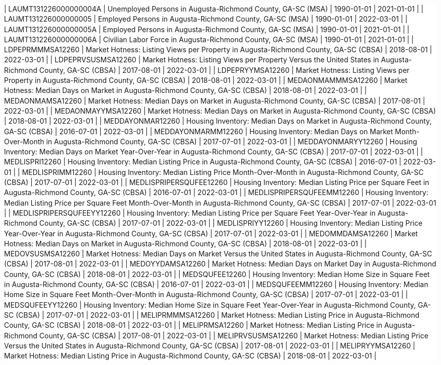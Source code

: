 | LAUMT131226000000004A     | Unemployed Persons in Augusta-Richmond County, GA-SC (MSA)                                                                      | 1990-01-01          | 2021-01-01        |
| LAUMT131226000000005      | Employed Persons in Augusta-Richmond County, GA-SC (MSA)                                                                        | 1990-01-01          | 2022-03-01        |
| LAUMT131226000000005A     | Employed Persons in Augusta-Richmond County, GA-SC (MSA)                                                                        | 1990-01-01          | 2021-01-01        |
| LAUMT131226000000006A     | Civilian Labor Force in Augusta-Richmond County, GA-SC (MSA)                                                                    | 1990-01-01          | 2021-01-01        |
| LDPEPRMMMSA12260          | Market Hotness: Listing Views per Property in Augusta-Richmond County, GA-SC (CBSA)                                             | 2018-08-01          | 2022-03-01        |
| LDPEPRVSUSMSA12260        | Market Hotness: Listing Views per Property Versus the United States in Augusta-Richmond County, GA-SC (CBSA)                    | 2017-08-01          | 2022-03-01        |
| LDPEPRYYMSA12260          | Market Hotness: Listing Views per Property in Augusta-Richmond County, GA-SC (CBSA)                                             | 2018-08-01          | 2022-03-01        |
| MEDAONMAMMMSA12260        | Market Hotness: Median Days on Market in Augusta-Richmond County, GA-SC (CBSA)                                                  | 2018-08-01          | 2022-03-01        |
| MEDAONMAMSA12260          | Market Hotness: Median Days on Market in Augusta-Richmond County, GA-SC (CBSA)                                                  | 2017-08-01          | 2022-03-01        |
| MEDAONMAYYMSA12260        | Market Hotness: Median Days on Market in Augusta-Richmond County, GA-SC (CBSA)                                                  | 2018-08-01          | 2022-03-01        |
| MEDDAYONMAR12260          | Housing Inventory: Median Days on Market in Augusta-Richmond County, GA-SC (CBSA)                                               | 2016-07-01          | 2022-03-01        |
| MEDDAYONMARMM12260        | Housing Inventory: Median Days on Market Month-Over-Month in Augusta-Richmond County, GA-SC (CBSA)                              | 2017-07-01          | 2022-03-01        |
| MEDDAYONMARYY12260        | Housing Inventory: Median Days on Market Year-Over-Year in Augusta-Richmond County, GA-SC (CBSA)                                | 2017-07-01          | 2022-03-01        |
| MEDLISPRI12260            | Housing Inventory: Median Listing Price in Augusta-Richmond County, GA-SC (CBSA)                                                | 2016-07-01          | 2022-03-01        |
| MEDLISPRIMM12260          | Housing Inventory: Median Listing Price Month-Over-Month in Augusta-Richmond County, GA-SC (CBSA)                               | 2017-07-01          | 2022-03-01        |
| MEDLISPRIPERSQUFEE12260   | Housing Inventory: Median Listing Price per Square Feet in Augusta-Richmond County, GA-SC (CBSA)                                | 2016-07-01          | 2022-03-01        |
| MEDLISPRIPERSQUFEEMM12260 | Housing Inventory: Median Listing Price per Square Feet Month-Over-Month in Augusta-Richmond County, GA-SC (CBSA)               | 2017-07-01          | 2022-03-01        |
| MEDLISPRIPERSQUFEEYY12260 | Housing Inventory: Median Listing Price per Square Feet Year-Over-Year in Augusta-Richmond County, GA-SC (CBSA)                 | 2017-07-01          | 2022-03-01        |
| MEDLISPRIYY12260          | Housing Inventory: Median Listing Price Year-Over-Year in Augusta-Richmond County, GA-SC (CBSA)                                 | 2017-07-01          | 2022-03-01        |
| MEDOMMDAMSA12260          | Market Hotness: Median Days on Market in Augusta-Richmond County, GA-SC (CBSA)                                                  | 2018-08-01          | 2022-03-01        |
| MEDOVSUSMSA12260          | Market Hotness: Median Days on Market Versus the United States in Augusta-Richmond County, GA-SC (CBSA)                         | 2017-08-01          | 2022-03-01        |
| MEDOYYDAMSA12260          | Market Hotness: Median Days on Market Day in Augusta-Richmond County, GA-SC (CBSA)                                              | 2018-08-01          | 2022-03-01        |
| MEDSQUFEE12260            | Housing Inventory: Median Home Size in Square Feet in Augusta-Richmond County, GA-SC (CBSA)                                     | 2016-07-01          | 2022-03-01        |
| MEDSQUFEEMM12260          | Housing Inventory: Median Home Size in Square Feet Month-Over-Month in Augusta-Richmond County, GA-SC (CBSA)                    | 2017-07-01          | 2022-03-01        |
| MEDSQUFEEYY12260          | Housing Inventory: Median Home Size in Square Feet Year-Over-Year in Augusta-Richmond County, GA-SC (CBSA)                      | 2017-07-01          | 2022-03-01        |
| MELIPRMMMSA12260          | Market Hotness: Median Listing Price in Augusta-Richmond County, GA-SC (CBSA)                                                   | 2018-08-01          | 2022-03-01        |
| MELIPRMSA12260            | Market Hotness: Median Listing Price in Augusta-Richmond County, GA-SC (CBSA)                                                   | 2017-08-01          | 2022-03-01        |
| MELIPRVSUSMSA12260        | Market Hotness: Median Listing Price Versus the United States in Augusta-Richmond County, GA-SC (CBSA)                          | 2017-08-01          | 2022-03-01        |
| MELIPRYYMSA12260          | Market Hotness: Median Listing Price in Augusta-Richmond County, GA-SC (CBSA)                                                   | 2018-08-01          | 2022-03-01        |